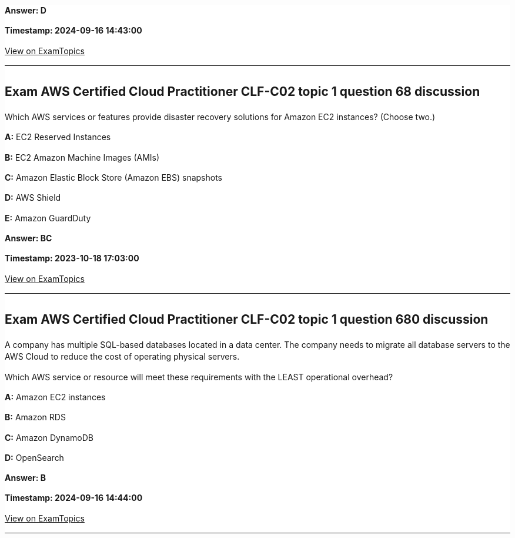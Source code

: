 **Answer: D**

**Timestamp: 2024-09-16 14:43:00**

[View on ExamTopics](https://www.examtopics.com/discussions/amazon/view/147730-exam-aws-certified-cloud-practitioner-clf-c02-topic-1/)

----------------------------------------

## Exam AWS Certified Cloud Practitioner CLF-C02 topic 1 question 68 discussion

Which AWS services or features provide disaster recovery solutions for Amazon EC2 instances? (Choose two.)

**A:** EC2 Reserved Instances

**B:** EC2 Amazon Machine Images (AMIs)

**C:** Amazon Elastic Block Store (Amazon EBS) snapshots

**D:** AWS Shield

**E:** Amazon GuardDuty



**Answer: BC**

**Timestamp: 2023-10-18 17:03:00**

[View on ExamTopics](https://www.examtopics.com/discussions/amazon/view/123975-exam-aws-certified-cloud-practitioner-clf-c02-topic-1/)

----------------------------------------

## Exam AWS Certified Cloud Practitioner CLF-C02 topic 1 question 680 discussion

A company has multiple SQL-based databases located in a data center. The company needs to migrate all database servers to the AWS Cloud to reduce the cost of operating physical servers.

Which AWS service or resource will meet these requirements with the LEAST operational overhead?

**A:** Amazon EC2 instances

**B:** Amazon RDS

**C:** Amazon DynamoDB

**D:** OpenSearch



**Answer: B**

**Timestamp: 2024-09-16 14:44:00**

[View on ExamTopics](https://www.examtopics.com/discussions/amazon/view/147731-exam-aws-certified-cloud-practitioner-clf-c02-topic-1/)

----------------------------------------
